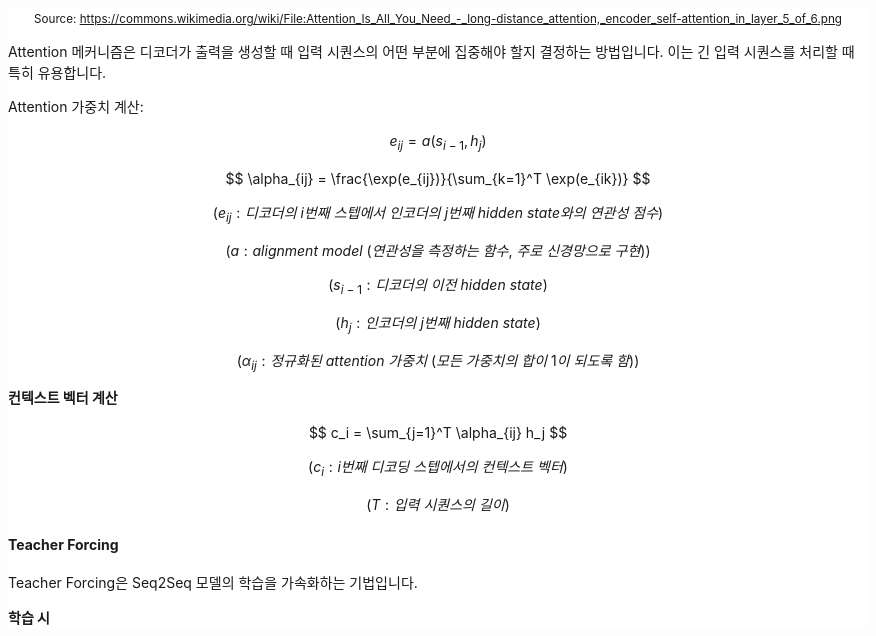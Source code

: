<div align="center">
  <small>Source: <a href="https://commons.wikimedia.org/wiki/File:Attention_Is_All_You_Need_-_long-distance_attention,_encoder_self-attention_in_layer_5_of_6.png">https://commons.wikimedia.org/wiki/File:Attention_Is_All_You_Need_-_long-distance_attention,_encoder_self-attention_in_layer_5_of_6.png</a></small>
</div>


Attention 메커니즘은 디코더가 출력을 생성할 때 입력 시퀀스의 어떤 부분에 집중해야 할지 결정하는 방법입니다. 이는 긴 입력 시퀀스를 처리할 때 특히 유용합니다.

Attention 가중치 계산:

$$
e_{ij} = a(s_{i-1}, h_j)
$$

$$
\alpha_{ij} = \frac{\exp(e_{ij})}{\sum_{k=1}^T \exp(e_{ik})}
$$

$$
(e_{ij}: 디코더의\ i번째\ 스텝에서\ 인코더의\ j번째\ hidden\ state와의\ 연관성\ 점수)
$$

$$
(a: alignment\ model\ (연관성을\ 측정하는\ 함수,\ 주로\ 신경망으로\ 구현))
$$

$$
(s_{i-1}: 디코더의\ 이전\ hidden\ state)
$$

$$
(h_j: 인코더의\ j번째\ hidden\ state)
$$

$$
(\alpha_{ij}: 정규화된\ attention\ 가중치\ (모든\ 가중치의\ 합이\ 1이\ 되도록\ 함))
$$

**컨텍스트 벡터 계산**

$$
c_i = \sum_{j=1}^T \alpha_{ij} h_j
$$

$$
(c_i: i번째\ 디코딩\ 스텝에서의\ 컨텍스트\ 벡터)
$$

$$
(T: 입력\ 시퀀스의\ 길이)
$$

#### Teacher Forcing
Teacher Forcing은 Seq2Seq 모델의 학습을 가속화하는 기법입니다.

**학습 시**
